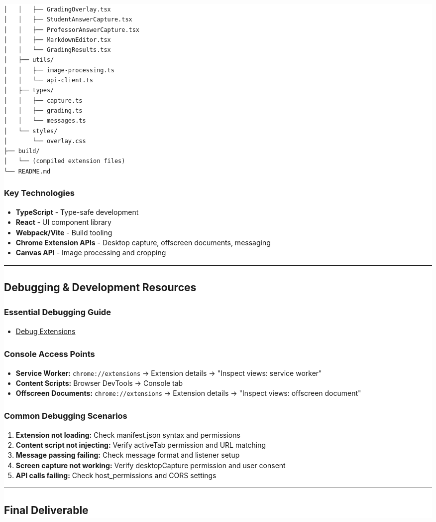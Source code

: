 ```
│   │   ├── GradingOverlay.tsx
│   │   ├── StudentAnswerCapture.tsx
│   │   ├── ProfessorAnswerCapture.tsx
│   │   ├── MarkdownEditor.tsx
│   │   └── GradingResults.tsx
│   ├── utils/
│   │   ├── image-processing.ts
│   │   └── api-client.ts
│   ├── types/
│   │   ├── capture.ts
│   │   ├── grading.ts
│   │   └── messages.ts
│   └── styles/
│       └── overlay.css
├── build/
│   └── (compiled extension files)
└── README.md
```

### Key Technologies
- **TypeScript** - Type-safe development
- **React** - UI component library
- **Webpack/Vite** - Build tooling
- **Chrome Extension APIs** - Desktop capture, offscreen documents, messaging
- **Canvas API** - Image processing and cropping

---

## Debugging & Development Resources

### Essential Debugging Guide
- [Debug Extensions](https://developer.chrome.com/docs/extensions/get-started/tutorial/debug)

### Console Access Points
- **Service Worker:** `chrome://extensions` → Extension details → "Inspect views: service worker"
- **Content Scripts:** Browser DevTools → Console tab
- **Offscreen Documents:** `chrome://extensions` → Extension details → "Inspect views: offscreen document"

### Common Debugging Scenarios
1. **Extension not loading:** Check manifest.json syntax and permissions
2. **Content script not injecting:** Verify activeTab permission and URL matching
3. **Message passing failing:** Check message format and listener setup
4. **Screen capture not working:** Verify desktopCapture permission and user consent
5. **API calls failing:** Check host_permissions and CORS settings

---

## Final Deliverable
